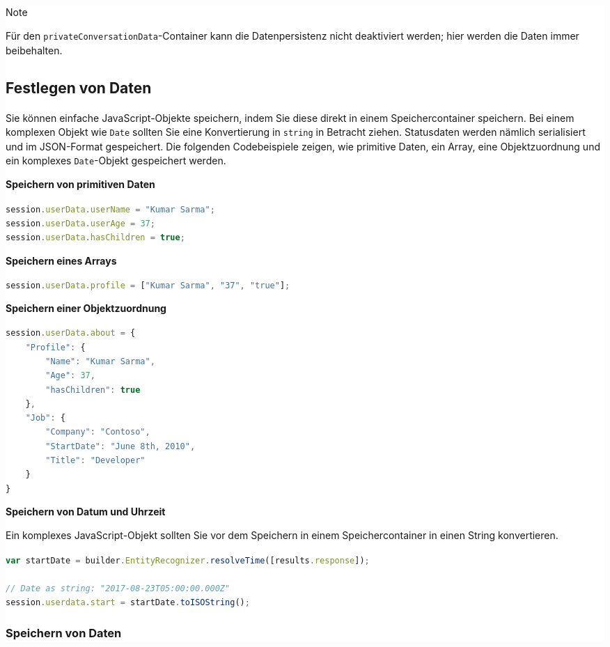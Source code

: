 > [!NOTE]
> Für den `privateConversationData`-Container kann die Datenpersistenz nicht deaktiviert werden; hier werden die Daten immer beibehalten.

## <a name="set-data"></a>Festlegen von Daten

Sie können einfache JavaScript-Objekte speichern, indem Sie diese direkt in einem Speichercontainer speichern. Bei einem komplexen Objekt wie `Date` sollten Sie eine Konvertierung in `string` in Betracht ziehen. Statusdaten werden nämlich serialisiert und im JSON-Format gespeichert. Die folgenden Codebeispiele zeigen, wie primitive Daten, ein Array, eine Objektzuordnung und ein komplexes `Date`-Objekt gespeichert werden. 

**Speichern von primitiven Daten**

```javascript
session.userData.userName = "Kumar Sarma";
session.userData.userAge = 37;
session.userData.hasChildren = true;
```

**Speichern eines Arrays**

```javascript
session.userData.profile = ["Kumar Sarma", "37", "true"];
```

**Speichern einer Objektzuordnung**

```javascript
session.userData.about = {
    "Profile": {
        "Name": "Kumar Sarma",
        "Age": 37,
        "hasChildren": true
    },
    "Job": {
        "Company": "Contoso",
        "StartDate": "June 8th, 2010",
        "Title": "Developer"
    }
}
```
**Speichern von Datum und Uhrzeit** 

Ein komplexes JavaScript-Objekt sollten Sie vor dem Speichern in einem Speichercontainer in einen String konvertieren. 

```javascript 
var startDate = builder.EntityRecognizer.resolveTime([results.response]); 

// Date as string: "2017-08-23T05:00:00.000Z" 
session.userdata.start = startDate.toISOString(); 
``` 

### <a name="saving-data"></a>Speichern von Daten


[userDataURL]: https://docs.botframework.com/en-us/node/builder/chat-reference/classes/_botbuilder_d_.session.html#userdata
[conversationDataURL]: https://docs.botframework.com/en-us/node/builder/chat-reference/classes/_botbuilder_d_.session.html#conversationdata
[privateConversationDataURL]: https://docs.botframework.com/en-us/node/builder/chat-reference/classes/_botbuilder_d_.session.html#privateconversationdata
[dialogDataURL]: https://docs.botframework.com/en-us/node/builder/chat-reference/classes/_botbuilder_d_.session.html#dialogdata
[ChatConnector]: https://docs.botframework.com/en-us/node/builder/chat-reference/classes/_botbuilder_d_.chatconnector.html